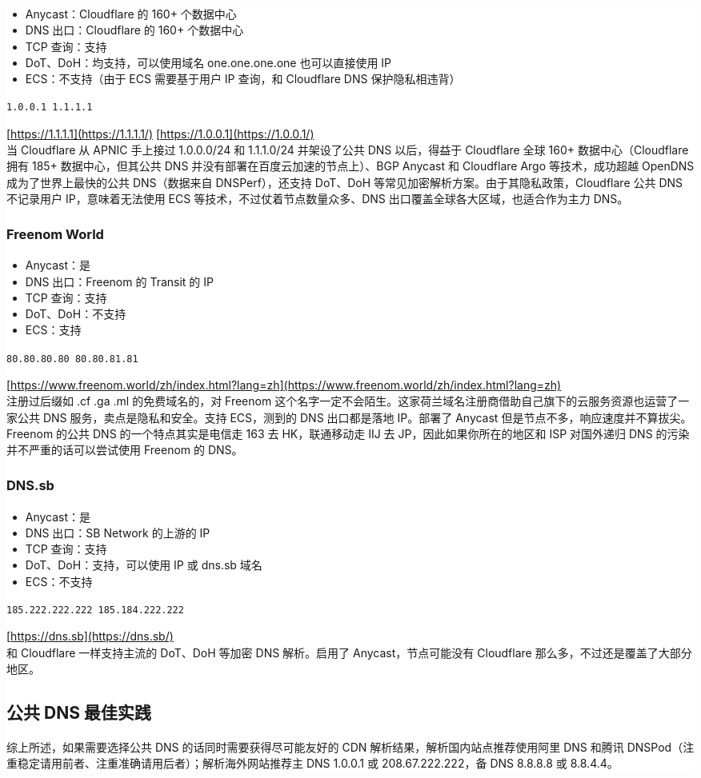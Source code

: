 - Anycast：Cloudflare 的 160+ 个数据中心
- DNS 出口：Cloudflare 的 160+ 个数据中心
- TCP 查询：支持
- DoT、DoH：均支持，可以使用域名 one.one.one.one 也可以直接使用 IP
- ECS：不支持（由于 ECS 需要基于用户 IP 查询，和 Cloudflare DNS 保护隐私相违背）
```
1.0.0.1 1.1.1.1
```
[https://1.1.1.1](https://1.1.1.1/) [https://1.0.0.1](https://1.0.0.1/)<br />当 Cloudflare 从 APNIC 手上接过 1.0.0.0/24 和 1.1.1.0/24 并架设了公共 DNS 以后，得益于 Cloudflare 全球 160+ 数据中心（Cloudflare 拥有 185+ 数据中心，但其公共 DNS 并没有部署在百度云加速的节点上）、BGP Anycast 和 Cloudflare Argo 等技术，成功超越 OpenDNS 成为了世界上最快的公共 DNS（数据来自 DNSPerf），还支持 DoT、DoH 等常见加密解析方案。由于其隐私政策，Cloudflare 公共 DNS 不记录用户 IP，意味着无法使用 ECS 等技术，不过仗着节点数量众多、DNS 出口覆盖全球各大区域，也适合作为主力 DNS。
<a name="E4PSV"></a>
### Freenom World

- Anycast：是
- DNS 出口：Freenom 的 Transit 的 IP
- TCP 查询：支持
- DoT、DoH：不支持
- ECS：支持
```
80.80.80.80 80.80.81.81
```
[https://www.freenom.world/zh/index.html?lang=zh](https://www.freenom.world/zh/index.html?lang=zh)<br />注册过后缀如 .cf .ga .ml 的免费域名的，对 Freenom 这个名字一定不会陌生。这家荷兰域名注册商借助自己旗下的云服务资源也运营了一家公共 DNS 服务，卖点是隐私和安全。支持 ECS，测到的 DNS 出口都是落地 IP。部署了 Anycast 但是节点不多，响应速度并不算拔尖。Freenom 的公共 DNS 的一个特点其实是电信走 163 去 HK，联通移动走 IIJ 去 JP，因此如果你所在的地区和 ISP 对国外递归 DNS 的污染并不严重的话可以尝试使用 Freenom 的 DNS。
<a name="xz4Hw"></a>
### DNS.sb

- Anycast：是
- DNS 出口：SB Network 的上游的 IP
- TCP 查询：支持
- DoT、DoH：支持，可以使用 IP 或 dns.sb 域名
- ECS：不支持
```
185.222.222.222 185.184.222.222
```
[https://dns.sb](https://dns.sb/)<br />和 Cloudflare 一样支持主流的 DoT、DoH 等加密 DNS 解析。启用了 Anycast，节点可能没有 Cloudflare 那么多，不过还是覆盖了大部分地区。
<a name="Hbgke"></a>
## 公共 DNS 最佳实践
综上所述，如果需要选择公共 DNS 的话同时需要获得尽可能友好的 CDN 解析结果，解析国内站点推荐使用阿里 DNS 和腾讯 DNSPod（注重稳定请用前者、注重准确请用后者）；解析海外网站推荐主 DNS 1.0.0.1 或 208.67.222.222，备 DNS 8.8.8.8 或 8.8.4.4。
